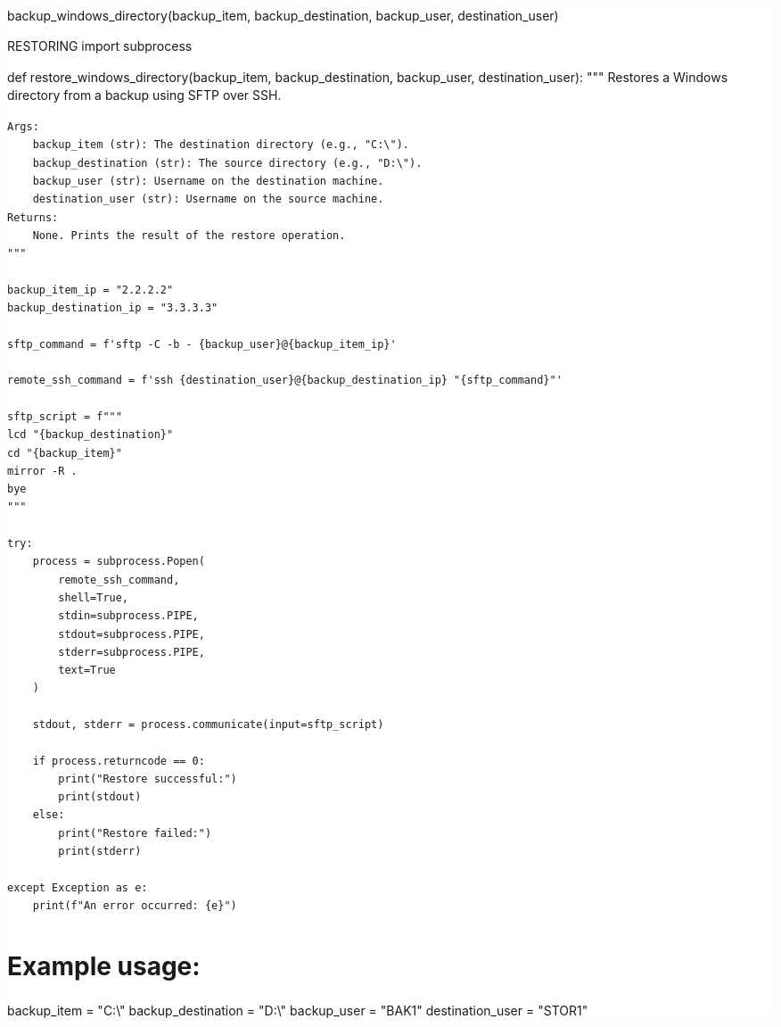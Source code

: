 backup_windows_directory(backup_item, backup_destination, backup_user, destination_user)

RESTORING
import subprocess

def restore_windows_directory(backup_item, backup_destination, backup_user, destination_user):
    """
    Restores a Windows directory from a backup using SFTP over SSH.

    Args:
        backup_item (str): The destination directory (e.g., "C:\").
        backup_destination (str): The source directory (e.g., "D:\").
        backup_user (str): Username on the destination machine.
        destination_user (str): Username on the source machine.
    Returns:
        None. Prints the result of the restore operation.
    """

    backup_item_ip = "2.2.2.2"
    backup_destination_ip = "3.3.3.3"

    sftp_command = f'sftp -C -b - {backup_user}@{backup_item_ip}'

    remote_ssh_command = f'ssh {destination_user}@{backup_destination_ip} "{sftp_command}"'

    sftp_script = f"""
    lcd "{backup_destination}"
    cd "{backup_item}"
    mirror -R .
    bye
    """

    try:
        process = subprocess.Popen(
            remote_ssh_command,
            shell=True,
            stdin=subprocess.PIPE,
            stdout=subprocess.PIPE,
            stderr=subprocess.PIPE,
            text=True
        )

        stdout, stderr = process.communicate(input=sftp_script)

        if process.returncode == 0:
            print("Restore successful:")
            print(stdout)
        else:
            print("Restore failed:")
            print(stderr)

    except Exception as e:
        print(f"An error occurred: {e}")

# Example usage:
backup_item = "C:\\"
backup_destination = "D:\\"
backup_user = "BAK1"
destination_user = "STOR1"
